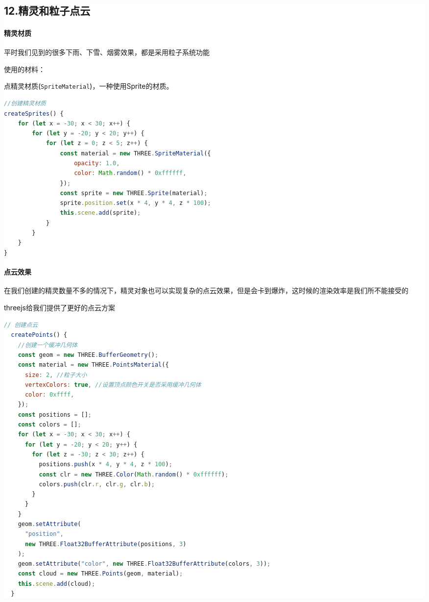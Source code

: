   

## 12.精灵和粒子点云

#### 精灵材质

平时我们见到的很多下雨、下雪、烟雾效果，都是采用粒子系统功能

使用的材料：

点精灵材质(`SpriteMaterial`)，一种使用Sprite的材质。

```js
//创建精灵材质
createSprites() {
    for (let x = -30; x < 30; x++) {
        for (let y = -20; y < 20; y++) {
            for (let z = 0; z < 5; z++) {
                const material = new THREE.SpriteMaterial({
                    opacity: 1.0,
                    color: Math.random() * 0xffffff,
                });
                const sprite = new THREE.Sprite(material);
                sprite.position.set(x * 4, y * 4, z * 100);
                this.scene.add(sprite);
            }
        }
    }
}
```



#### 点云效果

在我们创建的精灵数量不多的情况下，精灵对象也可以实现复杂的点云效果，但是会卡到爆炸，这时候的渲染效率是我们所不能接受的

threejs给我们提供了更好的点云方案

```js
// 创建点云
  createPoints() {
    //创建一个缓冲几何体
    const geom = new THREE.BufferGeometry();
    const material = new THREE.PointsMaterial({
      size: 2, //粒子大小
      vertexColors: true, //设置顶点颜色开关是否采用缓冲几何体
      color: 0xffff,
    });
    const positions = [];
    const colors = [];
    for (let x = -30; x < 30; x++) {
      for (let y = -20; y < 20; y++) {
        for (let z = -30; z < 30; z++) {
          positions.push(x * 4, y * 4, z * 100);
          const clr = new THREE.Color(Math.random() * 0xffffff);
          colors.push(clr.r, clr.g, clr.b);
        }
      }
    }
    geom.setAttribute(
      "position",
      new THREE.Float32BufferAttribute(positions, 3)
    );
    geom.setAttribute("color", new THREE.Float32BufferAttribute(colors, 3));
    const cloud = new THREE.Points(geom, material);
    this.scene.add(cloud);
  }
```